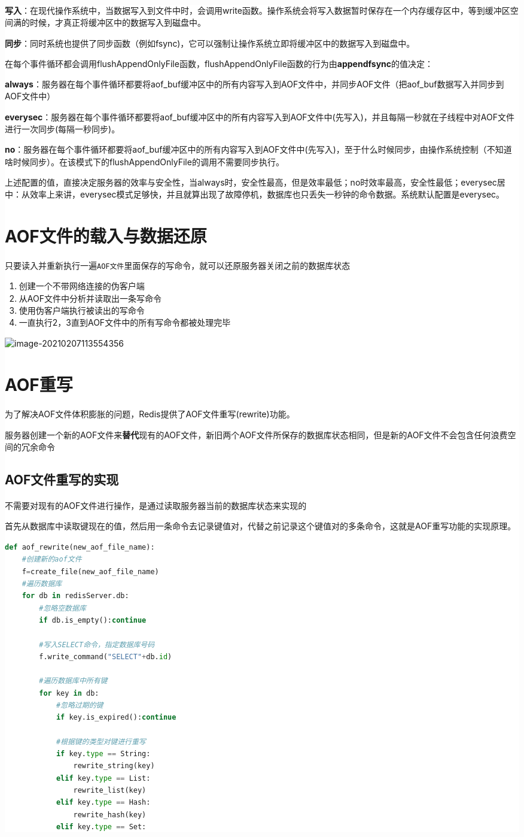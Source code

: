 **写入**：在现代操作系统中，当数据写入到文件中时，会调用write函数。操作系统会将写入数据暂时保存在一个内存缓存区中，等到缓冲区空间满的时候，才真正将缓冲区中的数据写入到磁盘中。

**同步**：同时系统也提供了同步函数（例如fsync)，它可以强制让操作系统立即将缓冲区中的数据写入到磁盘中。



在每个事件循环都会调用flushAppendOnlyFile函数，flushAppendOnlyFile函数的行为由**appendfsync**的值决定：

**always**：服务器在每个事件循环都要将aof_buf缓冲区中的所有内容写入到AOF文件中，并同步AOF文件（把aof_buf数据写入并同步到AOF文件中）

**everysec**：服务器在每个事件循环都要将aof_buf缓冲区中的所有内容写入到AOF文件中(先写入)，并且每隔一秒就在子线程中对AOF文件进行一次同步(每隔一秒同步)。

**no**：服务器在每个事件循环都要将aof_buf缓冲区中的所有内容写入到AOF文件中(先写入)，至于什么时候同步，由操作系统控制（不知道啥时候同步）。在该模式下的flushAppendOnlyFile的调用不需要同步执行。



上述配置的值，直接决定服务器的效率与安全性，当always时，安全性最高，但是效率最低；no时效率最高，安全性最低；everysec居中：从效率上来讲，everysec模式足够快，并且就算出现了故障停机，数据库也只丢失一秒钟的命令数据。系统默认配置是everysec。

# AOF文件的载入与数据还原

只要读入并重新执行一遍`AOF文件`里面保存的写命令，就可以还原服务器关闭之前的数据库状态

1. 创建一个不带网络连接的伪客户端
2. 从AOF文件中分析并读取出一条写命令
3. 使用伪客户端执行被读出的写命令
4. 一直执行2，3直到AOF文件中的所有写命令都被处理完毕

![image-20210207113554356](https://tongji2021.oss-cn-shanghai.aliyuncs.com/img/image-20210207113554356.png)

# AOF重写

为了解决AOF文件体积膨胀的问题，Redis提供了AOF文件重写(rewrite)功能。

服务器创建一个新的AOF文件来**替代**现有的AOF文件，新旧两个AOF文件所保存的数据库状态相同，但是新的AOF文件不会包含任何浪费空间的冗余命令

## AOF文件重写的实现

不需要对现有的AOF文件进行操作，是通过读取服务器当前的数据库状态来实现的

首先从数据库中读取键现在的值，然后用一条命令去记录键值对，代替之前记录这个键值对的多条命令，这就是AOF重写功能的实现原理。

```python
def aof_rewrite(new_aof_file_name):
	#创建新的aof文件
	f=create_file(new_aof_file_name)
	#遍历数据库
	for db in redisServer.db:
		#忽略空数据库
		if db.is_empty():continue
		
		#写入SELECT命令，指定数据库号码
		f.write_command("SELECT"+db.id)
		
		#遍历数据库中所有键
		for key in db:
			#忽略过期的键
			if key.is_expired():continue
			
			#根据键的类型对键进行重写
			if key.type == String:
				rewrite_string(key)
			elif key.type == List:
				rewrite_list(key)
			elif key.type == Hash:
				rewrite_hash(key)
            elif key.type == Set:
```